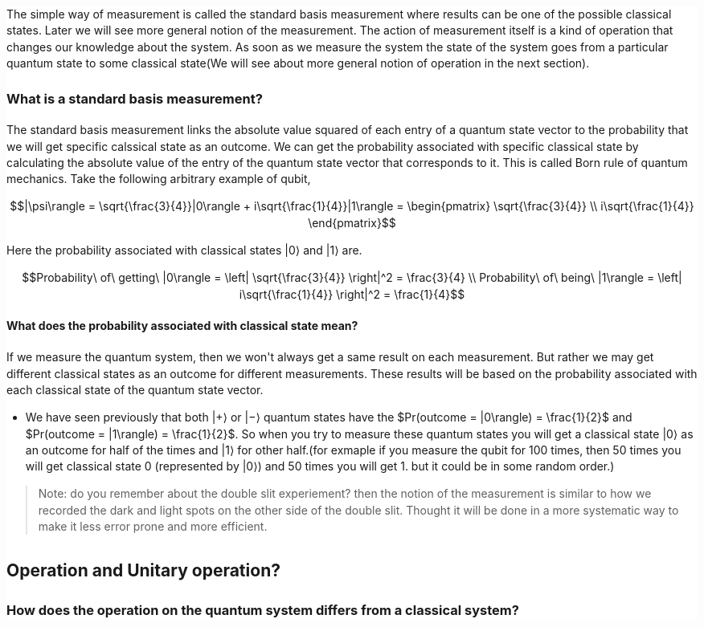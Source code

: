 The simple way of measurement is called the standard basis measurement where results can be one of the possible classical states. Later we will see more general notion of the measurement. The action of measurement itself is a kind of operation that changes our knowledge about the system. As soon as we measure the system the state of the system goes from a particular quantum state to some classical state(We will see about more general notion of operation in the next section).  

### What is a standard basis measurement?

The standard basis measurement links the absolute value squared of each entry of a quantum state vector to the probability that we will get specific calssical state as an outcome. We can get the probability associated with specific classical state by calculating the absolute value of the entry of the quantum state vector that corresponds to it. This is called Born rule of quantum mechanics. Take the following arbitrary example of qubit,

```math
|\psi\rangle = \sqrt{\frac{3}{4}}|0\rangle + i\sqrt{\frac{1}{4}}|1\rangle
= \begin{pmatrix} \sqrt{\frac{3}{4}} \\ i\sqrt{\frac{1}{4}} \end{pmatrix}
```

Here the probability associated with classical states $|0\rangle$ and $|1\rangle$ are.
```math
Probability\ of\ getting\ |0\rangle 
= \left| \sqrt{\frac{3}{4}} \right|^2 
= \frac{3}{4} \\

Probability\ of\ being\ |1\rangle 
= \left| i\sqrt{\frac{1}{4}} \right|^2
= \frac{1}{4}
```


#### What does the probability associated with classical state mean?

If we measure the quantum system, then we won't always get a same result on each measurement. But rather we may get different classical states as an outcome for different measurements. These results will be based on the probability associated with each classical state of the quantum state vector. 

* We have seen previously that both $|+\rangle$ or $|-\rangle$ quantum states have the $Pr(outcome = |0\rangle) =  \frac{1}{2}$ and $Pr(outcome = |1\rangle) =  \frac{1}{2}$. So when you try to measure these quantum states you will get a classical state $|0\rangle$ as an outcome for half of the times and $|1\rangle$ for other half.(for exmaple if you measure the qubit for 100 times, then 50 times you will get classical state 0 (represented by $|0\rangle$) and 50 times you will get 1. but it could be in some random order.)

>Note: do you remember about the double slit experiement? then the notion of the measurement is similar to how we recorded the dark and light spots on the other side of the double slit. Thought it will be done in a more systematic way to make it less error prone and more efficient.


## Operation and Unitary operation?

### How does the operation on the quantum system differs from a classical system?
